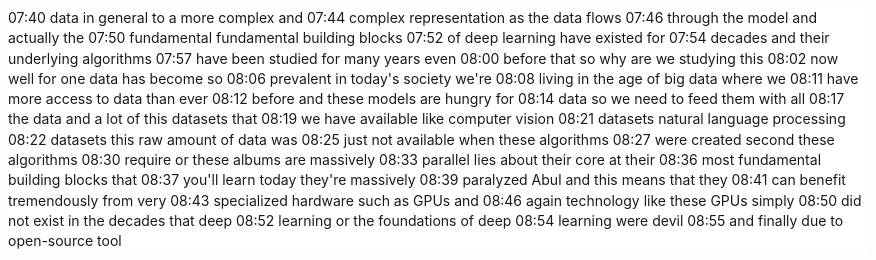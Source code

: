 07:40
data in general to a more complex and
07:44
complex representation as the data flows
07:46
through the model and actually the
07:50
fundamental fundamental building blocks
07:52
of deep learning have existed for
07:54
decades and their underlying algorithms
07:57
have been studied for many years even
08:00
before that so why are we studying this
08:02
now well for one data has become so
08:06
prevalent in today's society we're
08:08
living in the age of big data where we
08:11
have more access to data than ever
08:12
before and these models are hungry for
08:14
data so we need to feed them with all
08:17
the data and a lot of this datasets that
08:19
we have available like computer vision
08:21
datasets natural language processing
08:22
datasets this raw amount of data was
08:25
just not available when these algorithms
08:27
were created second these algorithms
08:30
require or these albums are massively
08:33
parallel lies about their core at their
08:36
most fundamental building blocks that
08:37
you'll learn today they're massively
08:39
paralyzed Abul and this means that they
08:41
can benefit tremendously from very
08:43
specialized hardware such as GPUs and
08:46
again technology like these GPUs simply
08:50
did not exist in the decades that deep
08:52
learning or the foundations of deep
08:54
learning were devil
08:55
and finally due to open-source tool